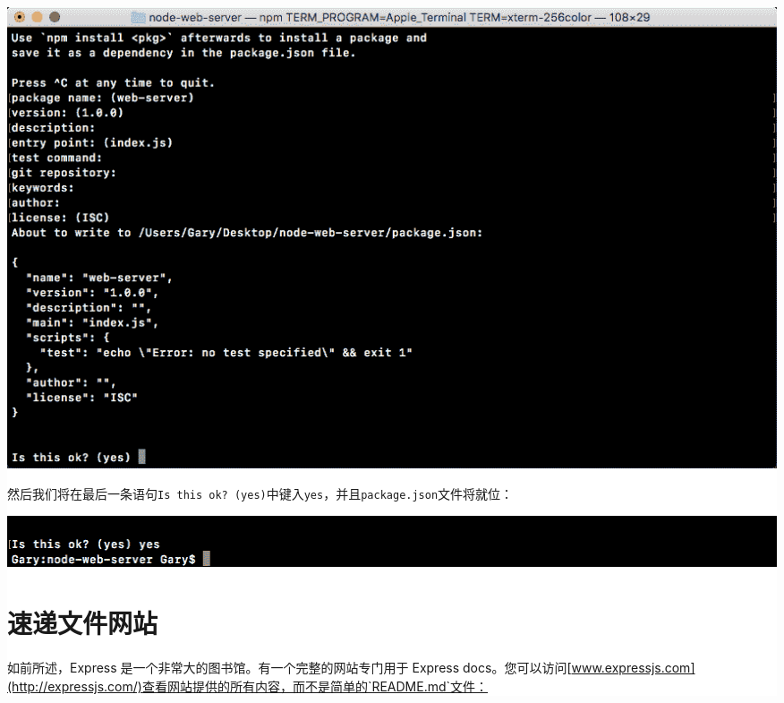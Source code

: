 ![](img/409f3209-e35c-4464-95f1-c0b6539ddc61.png)

然后我们将在最后一条语句`Is this ok? (yes)`中键入`yes`，并且`package.json`文件将就位：

![](img/cf2525fd-c1cf-4a0b-9431-0784f2bd46f9.png)

# 速递文件网站

如前所述，Express 是一个非常大的图书馆。有一个完整的网站专门用于 Express docs。您可以访问[www.expressjs.com](http://expressjs.com/)查看网站提供的所有内容，而不是简单的`README.md`文件：
